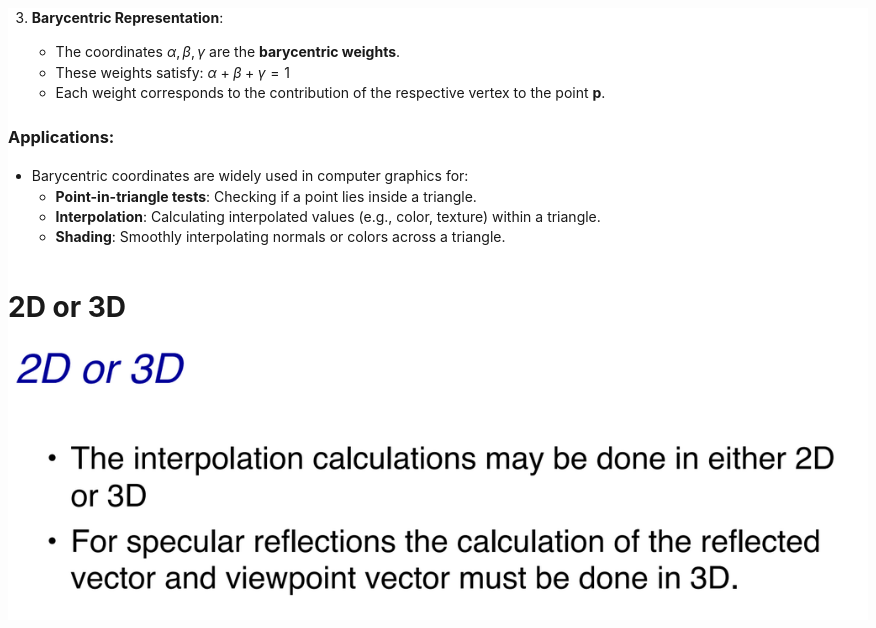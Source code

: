 3. **Barycentric Representation**:

   - The coordinates $\alpha, \beta, \gamma$ are the **barycentric weights**.
   - These weights satisfy: $\alpha + \beta + \gamma = 1$
   - Each weight corresponds to the contribution of the respective vertex to the point $\mathbf{p}$.

### Applications:

- Barycentric coordinates are widely used in computer graphics for:
  - **Point-in-triangle tests**: Checking if a point lies inside a triangle.
  - **Interpolation**: Calculating interpolated values (e.g., color, texture) within a triangle.
  - **Shading**: Smoothly interpolating normals or colors across a triangle.

# 2D or 3D

![image-20250106003929410](Lecture6Illumination.assets/image-20250106003929410.png)